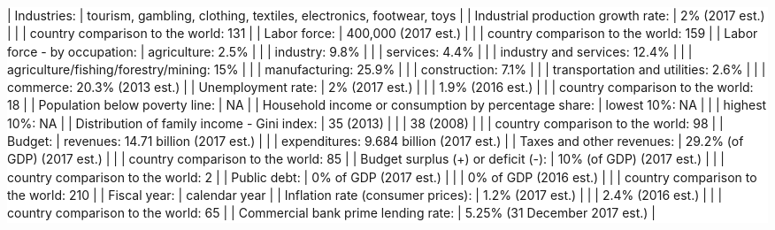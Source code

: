 | Industries: | tourism, gambling, clothing, textiles, electronics, footwear, toys |
| Industrial production growth rate: | 2% (2017 est.) |
| | country comparison to the world: 131 |
| Labor force: | 400,000 (2017 est.) |
| | country comparison to the world: 159 |
| Labor force - by occupation: | agriculture: 2.5% |
| | industry: 9.8% |
| | services: 4.4% |
| | industry and services: 12.4% |
| | agriculture/fishing/forestry/mining: 15% |
| | manufacturing: 25.9% |
| | construction: 7.1% |
| | transportation and utilities: 2.6% |
| | commerce: 20.3% (2013 est.) |
| Unemployment rate: | 2% (2017 est.) |
| | 1.9% (2016 est.) |
| | country comparison to the world: 18 |
| Population below poverty line: | NA |
| Household income or consumption by percentage share: | lowest 10%: NA |
| | highest 10%: NA |
| Distribution of family income - Gini index: | 35 (2013) |
| | 38 (2008) |
| | country comparison to the world: 98 |
| Budget: | revenues: 14.71 billion (2017 est.) |
| | expenditures: 9.684 billion (2017 est.) |
| Taxes and other revenues: | 29.2% (of GDP) (2017 est.) |
| | country comparison to the world: 85 |
| Budget surplus (+) or deficit (-): | 10% (of GDP) (2017 est.) |
| | country comparison to the world: 2 |
| Public debt: | 0% of GDP (2017 est.) |
| | 0% of GDP (2016 est.) |
| | country comparison to the world: 210 |
| Fiscal year: | calendar year |
| Inflation rate (consumer prices): | 1.2% (2017 est.) |
| | 2.4% (2016 est.) |
| | country comparison to the world: 65 |
| Commercial bank prime lending rate: | 5.25% (31 December 2017 est.) |